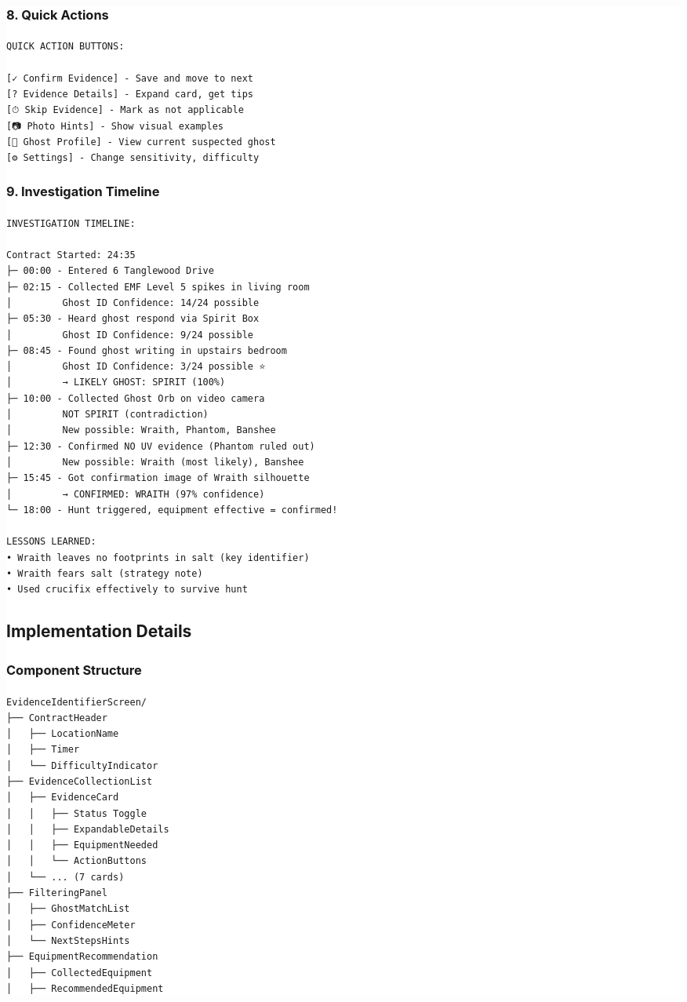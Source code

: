 ### 8. Quick Actions
```
QUICK ACTION BUTTONS:

[✓ Confirm Evidence] - Save and move to next
[? Evidence Details] - Expand card, get tips
[⏱ Skip Evidence] - Mark as not applicable
[📷 Photo Hints] - Show visual examples
[🔗 Ghost Profile] - View current suspected ghost
[⚙️ Settings] - Change sensitivity, difficulty
```

### 9. Investigation Timeline
```
INVESTIGATION TIMELINE:

Contract Started: 24:35
├─ 00:00 - Entered 6 Tanglewood Drive
├─ 02:15 - Collected EMF Level 5 spikes in living room
│         Ghost ID Confidence: 14/24 possible
├─ 05:30 - Heard ghost respond via Spirit Box
│         Ghost ID Confidence: 9/24 possible
├─ 08:45 - Found ghost writing in upstairs bedroom
│         Ghost ID Confidence: 3/24 possible ⭐
│         → LIKELY GHOST: SPIRIT (100%)
├─ 10:00 - Collected Ghost Orb on video camera
│         NOT SPIRIT (contradiction)
│         New possible: Wraith, Phantom, Banshee
├─ 12:30 - Confirmed NO UV evidence (Phantom ruled out)
│         New possible: Wraith (most likely), Banshee
├─ 15:45 - Got confirmation image of Wraith silhouette
│         → CONFIRMED: WRAITH (97% confidence)
└─ 18:00 - Hunt triggered, equipment effective = confirmed!

LESSONS LEARNED:
• Wraith leaves no footprints in salt (key identifier)
• Wraith fears salt (strategy note)
• Used crucifix effectively to survive hunt
```

## Implementation Details

### Component Structure
```
EvidenceIdentifierScreen/
├── ContractHeader
│   ├── LocationName
│   ├── Timer
│   └── DifficultyIndicator
├── EvidenceCollectionList
│   ├── EvidenceCard
│   │   ├── Status Toggle
│   │   ├── ExpandableDetails
│   │   ├── EquipmentNeeded
│   │   └── ActionButtons
│   └── ... (7 cards)
├── FilteringPanel
│   ├── GhostMatchList
│   ├── ConfidenceMeter
│   └── NextStepsHints
├── EquipmentRecommendation
│   ├── CollectedEquipment
│   ├── RecommendedEquipment
```
